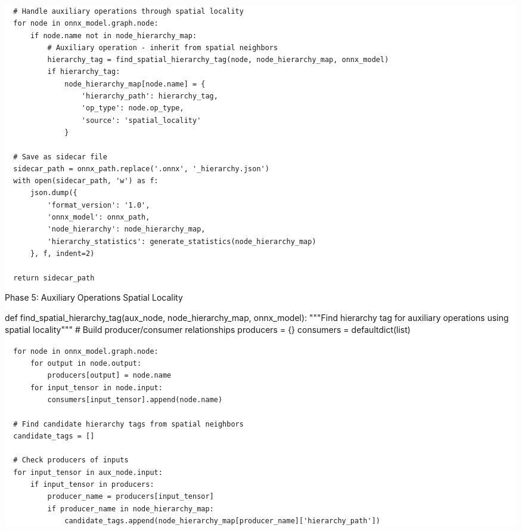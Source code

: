       # Handle auxiliary operations through spatial locality
      for node in onnx_model.graph.node:
          if node.name not in node_hierarchy_map:
              # Auxiliary operation - inherit from spatial neighbors
              hierarchy_tag = find_spatial_hierarchy_tag(node, node_hierarchy_map, onnx_model)
              if hierarchy_tag:
                  node_hierarchy_map[node.name] = {
                      'hierarchy_path': hierarchy_tag,
                      'op_type': node.op_type,
                      'source': 'spatial_locality'
                  }

      # Save as sidecar file
      sidecar_path = onnx_path.replace('.onnx', '_hierarchy.json')
      with open(sidecar_path, 'w') as f:
          json.dump({
              'format_version': '1.0',
              'onnx_model': onnx_path,
              'node_hierarchy': node_hierarchy_map,
              'hierarchy_statistics': generate_statistics(node_hierarchy_map)
          }, f, indent=2)

      return sidecar_path

  Phase 5: Auxiliary Operations Spatial Locality

  def find_spatial_hierarchy_tag(aux_node, node_hierarchy_map, onnx_model):
      """Find hierarchy tag for auxiliary operations using spatial locality"""
      # Build producer/consumer relationships
      producers = {}
      consumers = defaultdict(list)

      for node in onnx_model.graph.node:
          for output in node.output:
              producers[output] = node.name
          for input_tensor in node.input:
              consumers[input_tensor].append(node.name)

      # Find candidate hierarchy tags from spatial neighbors
      candidate_tags = []

      # Check producers of inputs
      for input_tensor in aux_node.input:
          if input_tensor in producers:
              producer_name = producers[input_tensor]
              if producer_name in node_hierarchy_map:
                  candidate_tags.append(node_hierarchy_map[producer_name]['hierarchy_path'])
